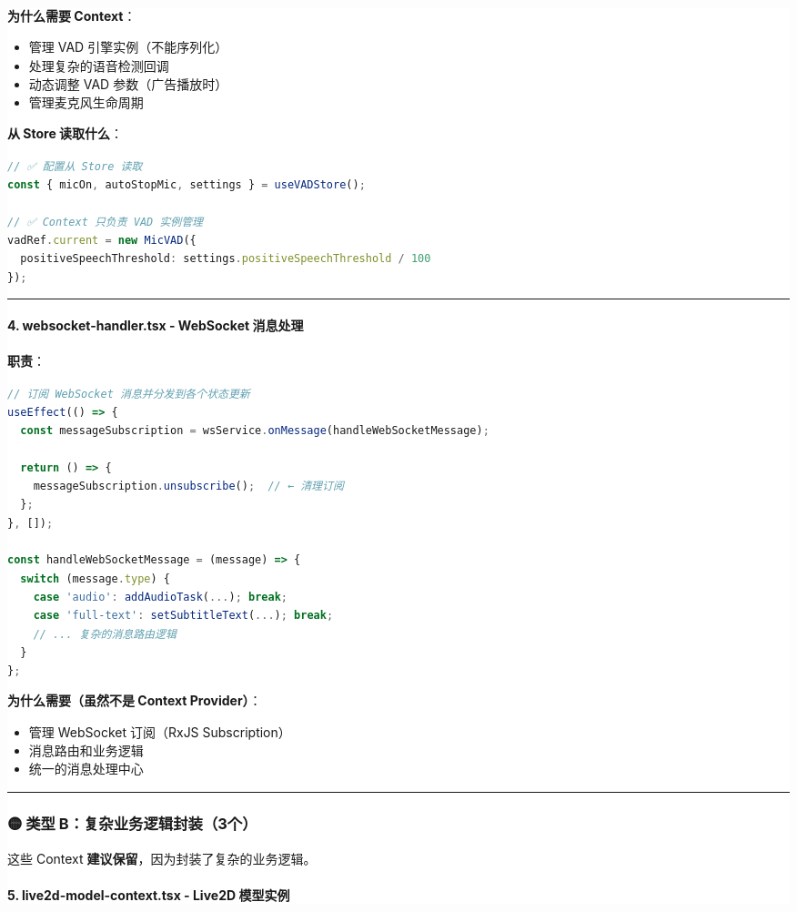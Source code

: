 **为什么需要 Context**：
- 管理 VAD 引擎实例（不能序列化）
- 处理复杂的语音检测回调
- 动态调整 VAD 参数（广告播放时）
- 管理麦克风生命周期

**从 Store 读取什么**：
```typescript
// ✅ 配置从 Store 读取
const { micOn, autoStopMic, settings } = useVADStore();

// ✅ Context 只负责 VAD 实例管理
vadRef.current = new MicVAD({ 
  positiveSpeechThreshold: settings.positiveSpeechThreshold / 100 
});
```

---

#### 4. websocket-handler.tsx - WebSocket 消息处理

**职责**：
```typescript
// 订阅 WebSocket 消息并分发到各个状态更新
useEffect(() => {
  const messageSubscription = wsService.onMessage(handleWebSocketMessage);
  
  return () => {
    messageSubscription.unsubscribe();  // ← 清理订阅
  };
}, []);

const handleWebSocketMessage = (message) => {
  switch (message.type) {
    case 'audio': addAudioTask(...); break;
    case 'full-text': setSubtitleText(...); break;
    // ... 复杂的消息路由逻辑
  }
};
```

**为什么需要（虽然不是 Context Provider）**：
- 管理 WebSocket 订阅（RxJS Subscription）
- 消息路由和业务逻辑
- 统一的消息处理中心

---

### 🟡 类型 B：复杂业务逻辑封装（3个）

这些 Context **建议保留**，因为封装了复杂的业务逻辑。

#### 5. live2d-model-context.tsx - Live2D 模型实例

